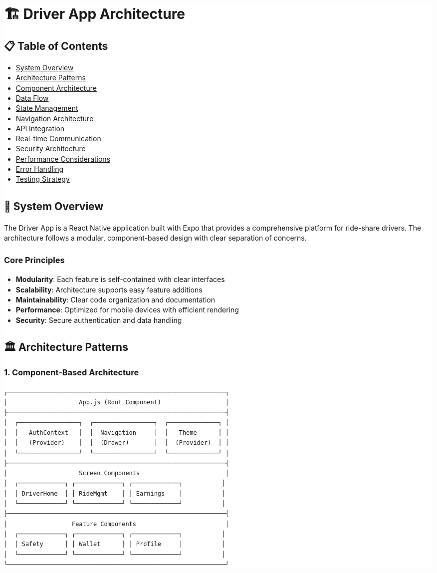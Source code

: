 # 🏗️ Driver App Architecture

## 📋 Table of Contents
- [System Overview](#system-overview)
- [Architecture Patterns](#architecture-patterns)
- [Component Architecture](#component-architecture)
- [Data Flow](#data-flow)
- [State Management](#state-management)
- [Navigation Architecture](#navigation-architecture)
- [API Integration](#api-integration)
- [Real-time Communication](#real-time-communication)
- [Security Architecture](#security-architecture)
- [Performance Considerations](#performance-considerations)
- [Error Handling](#error-handling)
- [Testing Strategy](#testing-strategy)

## 🎯 System Overview

The Driver App is a React Native application built with Expo that provides a comprehensive platform for ride-share drivers. The architecture follows a modular, component-based design with clear separation of concerns.

### **Core Principles**
- **Modularity**: Each feature is self-contained with clear interfaces
- **Scalability**: Architecture supports easy feature additions
- **Maintainability**: Clear code organization and documentation
- **Performance**: Optimized for mobile devices with efficient rendering
- **Security**: Secure authentication and data handling

## 🏛️ Architecture Patterns

### **1. Component-Based Architecture**
```
┌─────────────────────────────────────────────────────────────┐
│                    App.js (Root Component)                  │
├─────────────────────────────────────────────────────────────┤
│  ┌─────────────────┐  ┌─────────────────┐  ┌──────────────┐ │
│  │   AuthContext   │  │  Navigation     │  │   Theme      │ │
│  │   (Provider)    │  │  (Drawer)       │  │  (Provider)  │ │
│  └─────────────────┘  └─────────────────┘  └──────────────┘ │
├─────────────────────────────────────────────────────────────┤
│                    Screen Components                        │
│  ┌─────────────┐ ┌─────────────┐ ┌─────────────┐           │
│  │ DriverHome  │ │ RideMgmt    │ │ Earnings    │           │
│  └─────────────┘ └─────────────┘ └─────────────┘           │
├─────────────────────────────────────────────────────────────┤
│                  Feature Components                         │
│  ┌─────────────┐ ┌─────────────┐ ┌─────────────┐           │
│  │ Safety      │ │ Wallet      │ │ Profile     │           │
│  └─────────────┘ └─────────────┘ └─────────────┘           │
└─────────────────────────────────────────────────────────────┘
```
